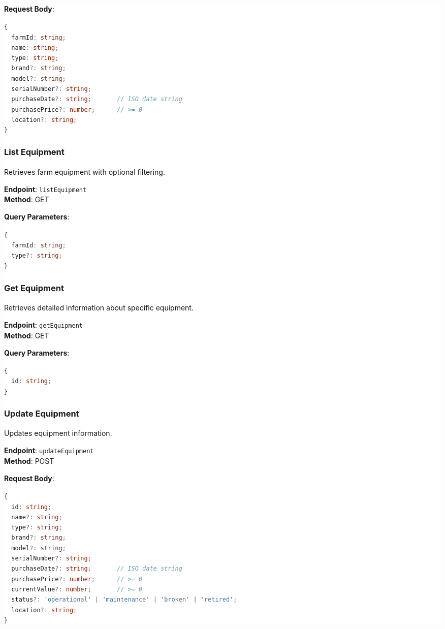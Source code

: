 **Request Body**:

```typescript
{
  farmId: string;
  name: string;
  type: string;
  brand?: string;
  model?: string;
  serialNumber?: string;
  purchaseDate?: string;       // ISO date string
  purchasePrice?: number;      // >= 0
  location?: string;
}
```

### List Equipment

Retrieves farm equipment with optional filtering.

**Endpoint**: `listEquipment`  
**Method**: GET

**Query Parameters**:

```typescript
{
  farmId: string;
  type?: string;
}
```

### Get Equipment

Retrieves detailed information about specific equipment.

**Endpoint**: `getEquipment`  
**Method**: GET

**Query Parameters**:

```typescript
{
  id: string;
}
```

### Update Equipment

Updates equipment information.

**Endpoint**: `updateEquipment`  
**Method**: POST

**Request Body**:

```typescript
{
  id: string;
  name?: string;
  type?: string;
  brand?: string;
  model?: string;
  serialNumber?: string;
  purchaseDate?: string;       // ISO date string
  purchasePrice?: number;      // >= 0
  currentValue?: number;       // >= 0
  status?: 'operational' | 'maintenance' | 'broken' | 'retired';
  location?: string;
}
```